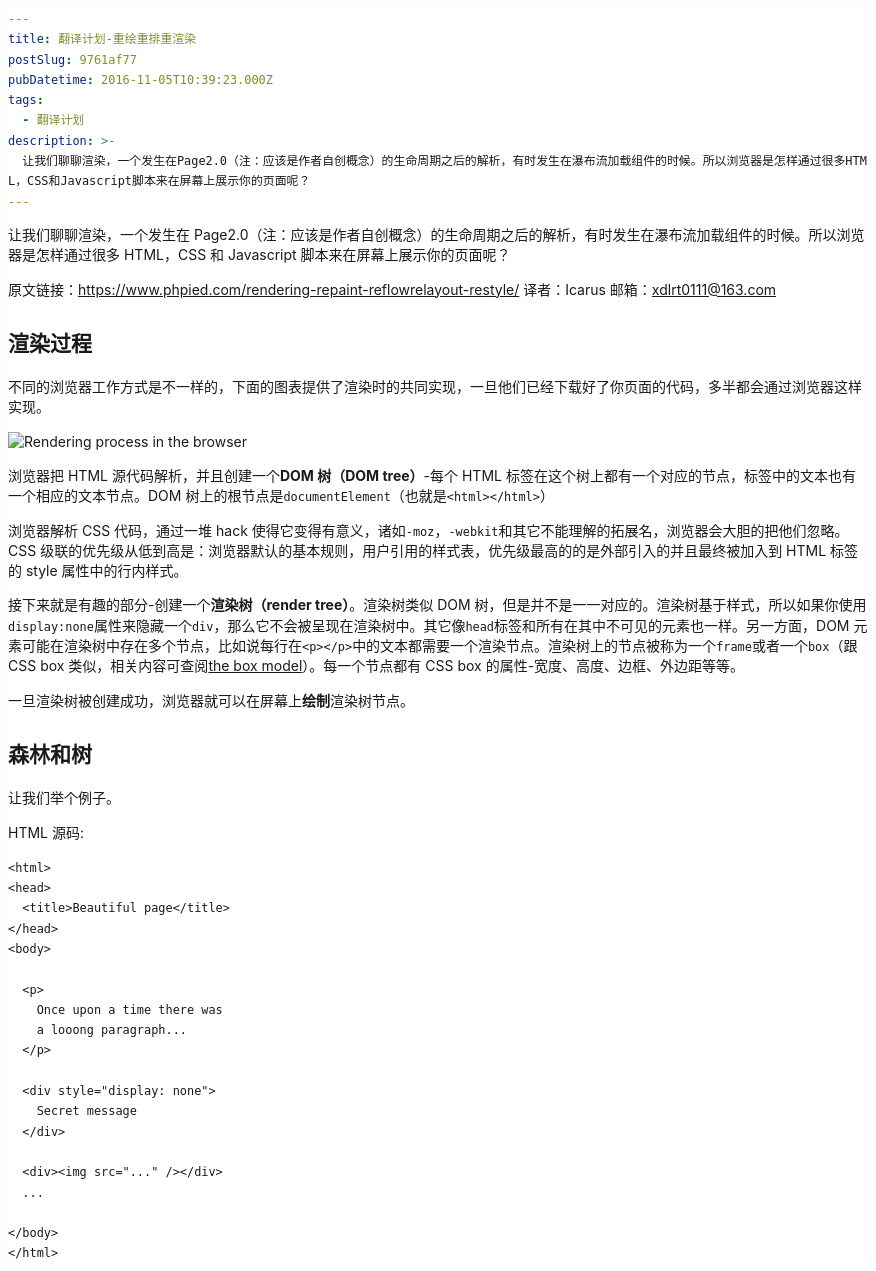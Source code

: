 ```yaml
---
title: 翻译计划-重绘重排重渲染
postSlug: 9761af77
pubDatetime: 2016-11-05T10:39:23.000Z
tags:
  - 翻译计划
description: >-
  让我们聊聊渲染，一个发生在Page2.0（注：应该是作者自创概念）的生命周期之后的解析，有时发生在瀑布流加载组件的时候。所以浏览器是怎样通过很多HTML，CSS和Javascript脚本来在屏幕上展示你的页面呢？
---
```


让我们聊聊渲染，一个发生在 Page2.0（注：应该是作者自创概念）的生命周期之后的解析，有时发生在瀑布流加载组件的时候。所以浏览器是怎样通过很多 HTML，CSS 和 Javascript 脚本来在屏幕上展示你的页面呢？



原文链接：https://www.phpied.com/rendering-repaint-reflowrelayout-restyle/
译者：Icarus
邮箱：xdlrt0111@163.com

## 渲染过程

不同的浏览器工作方式是不一样的，下面的图表提供了渲染时的共同实现，一旦他们已经下载好了你页面的代码，多半都会通过浏览器这样实现。

![Rendering process in the browser](https://p0.qhimg.com/t014c79092ab96d1420.png)

浏览器把 HTML 源代码解析，并且创建一个**DOM 树（DOM tree）**-每个 HTML 标签在这个树上都有一个对应的节点，标签中的文本也有一个相应的文本节点。DOM 树上的根节点是`documentElement`（也就是`<html></html>`）

浏览器解析 CSS 代码，通过一堆 hack 使得它变得有意义，诸如`-moz`，`-webkit`和其它不能理解的拓展名，浏览器会大胆的把他们忽略。CSS 级联的优先级从低到高是：浏览器默认的基本规则，用户引用的样式表，优先级最高的的是外部引入的并且最终被加入到 HTML 标签的 style 属性中的行内样式。

接下来就是有趣的部分-创建一个**渲染树（render tree）**。渲染树类似 DOM 树，但是并不是一一对应的。渲染树基于样式，所以如果你使用`display:none`属性来隐藏一个`div`，那么它不会被呈现在渲染树中。其它像`head`标签和所有在其中不可见的元素也一样。另一方面，DOM 元素可能在渲染树中存在多个节点，比如说每行在`<p></p>`中的文本都需要一个渲染节点。渲染树上的节点被称为一个`frame`或者一个`box`（跟 CSS box 类似，相关内容可查阅[the box model](https://www.w3.org/TR/CSS2/box.html#box-dimensions)）。每一个节点都有 CSS box 的属性-宽度、高度、边框、外边距等等。

一旦渲染树被创建成功，浏览器就可以在屏幕上**绘制**渲染树节点。

## 森林和树

让我们举个例子。

HTML 源码:

```
<html>
<head>
  <title>Beautiful page</title>
</head>
<body>

  <p>
    Once upon a time there was
    a looong paragraph...
  </p>

  <div style="display: none">
    Secret message
  </div>

  <div><img src="..." /></div>
  ...

</body>
</html>
```